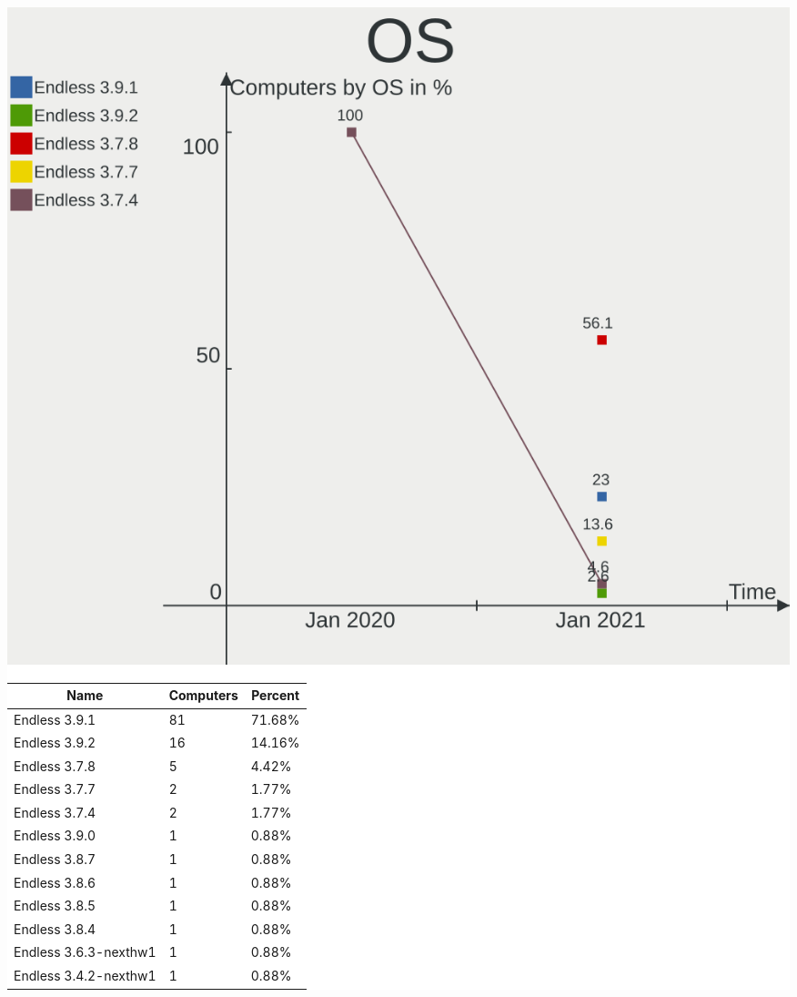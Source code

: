![OS](./images/line_chart/os_name.svg)

| Name                  | Computers | Percent |
|-----------------------|-----------|---------|
| Endless 3.9.1         | 81        | 71.68%  |
| Endless 3.9.2         | 16        | 14.16%  |
| Endless 3.7.8         | 5         | 4.42%   |
| Endless 3.7.7         | 2         | 1.77%   |
| Endless 3.7.4         | 2         | 1.77%   |
| Endless 3.9.0         | 1         | 0.88%   |
| Endless 3.8.7         | 1         | 0.88%   |
| Endless 3.8.6         | 1         | 0.88%   |
| Endless 3.8.5         | 1         | 0.88%   |
| Endless 3.8.4         | 1         | 0.88%   |
| Endless 3.6.3-nexthw1 | 1         | 0.88%   |
| Endless 3.4.2-nexthw1 | 1         | 0.88%   |

